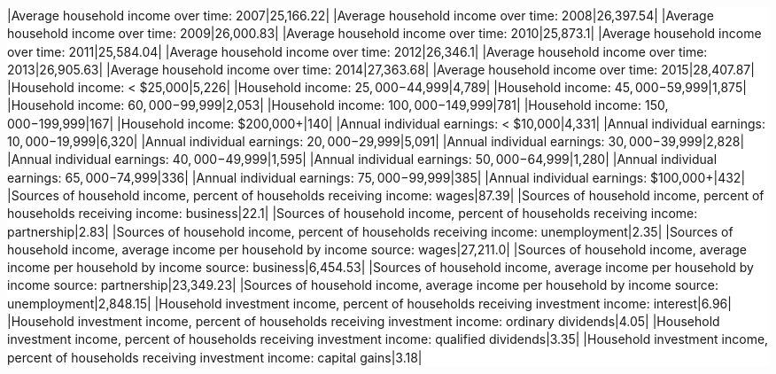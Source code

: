 |Average household income over time: 2007|25,166.22|
|Average household income over time: 2008|26,397.54|
|Average household income over time: 2009|26,000.83|
|Average household income over time: 2010|25,873.1|
|Average household income over time: 2011|25,584.04|
|Average household income over time: 2012|26,346.1|
|Average household income over time: 2013|26,905.63|
|Average household income over time: 2014|27,363.68|
|Average household income over time: 2015|28,407.87|
|Household income: < $25,000|5,226|
|Household income: $25,000-$44,999|4,789|
|Household income: $45,000-$59,999|1,875|
|Household income: $60,000-$99,999|2,053|
|Household income: $100,000-$149,999|781|
|Household income: $150,000-$199,999|167|
|Household income: $200,000+|140|
|Annual individual earnings: < $10,000|4,331|
|Annual individual earnings: $10,000-$19,999|6,320|
|Annual individual earnings: $20,000-$29,999|5,091|
|Annual individual earnings: $30,000-$39,999|2,828|
|Annual individual earnings: $40,000-$49,999|1,595|
|Annual individual earnings: $50,000-$64,999|1,280|
|Annual individual earnings: $65,000-$74,999|336|
|Annual individual earnings: $75,000-$99,999|385|
|Annual individual earnings: $100,000+|432|
|Sources of household income, percent of households receiving income: wages|87.39|
|Sources of household income, percent of households receiving income: business|22.1|
|Sources of household income, percent of households receiving income: partnership|2.83|
|Sources of household income, percent of households receiving income: unemployment|2.35|
|Sources of household income, average income per household by income source: wages|27,211.0|
|Sources of household income, average income per household by income source: business|6,454.53|
|Sources of household income, average income per household by income source: partnership|23,349.23|
|Sources of household income, average income per household by income source: unemployment|2,848.15|
|Household investment income, percent of households receiving investment income: interest|6.96|
|Household investment income, percent of households receiving investment income: ordinary dividends|4.05|
|Household investment income, percent of households receiving investment income: qualified dividends|3.35|
|Household investment income, percent of households receiving investment income: capital gains|3.18|